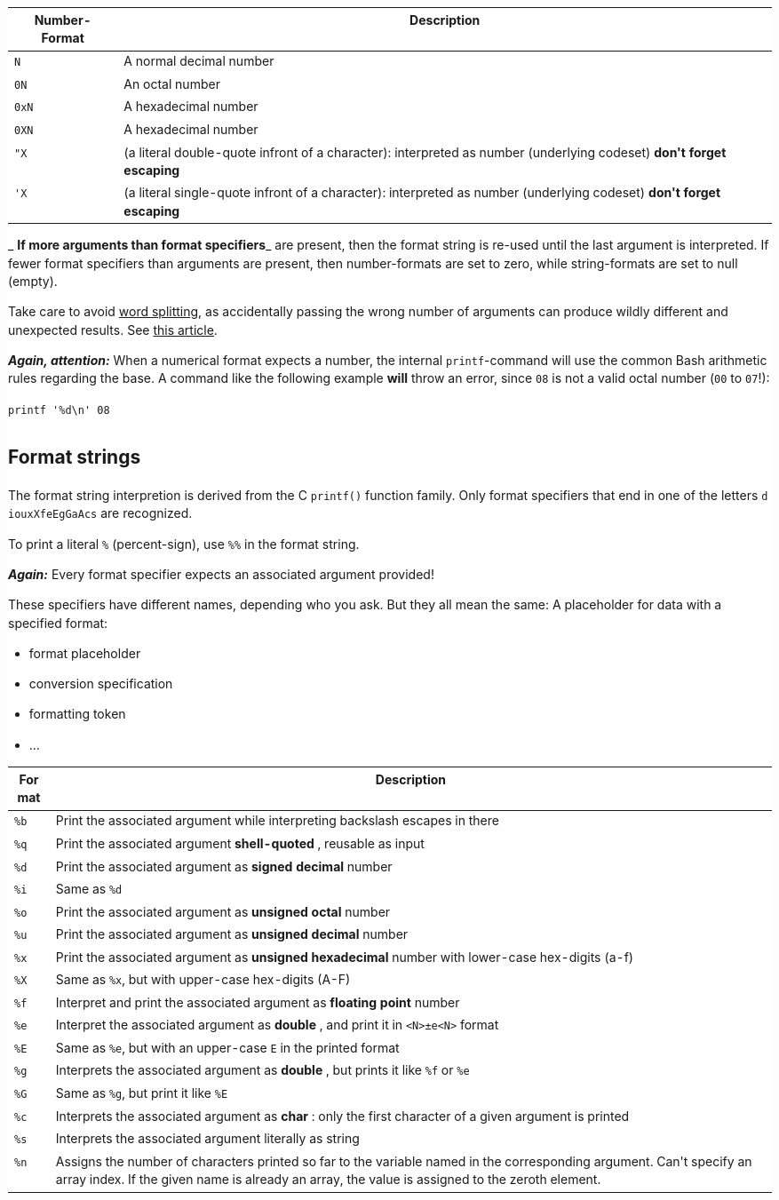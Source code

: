 Number-Format| Description
---|---
`N`| A normal decimal number
`0N`| An octal number
`0xN`| A hexadecimal number
`0XN`| A hexadecimal number
`"X`| (a literal double-quote infront of a character): interpreted as number (underlying codeset) **don't forget escaping**
`'X`|  (a literal single-quote infront of a character): interpreted as number (underlying codeset) **don't forget escaping**

 _ **If more arguments than format specifiers**_ are present, then the format string is re-used until the last argument is interpreted. If fewer format specifiers than arguments are present, then number-formats are set to zero, while string-formats are set to null (empty).

Take care to avoid [word splitting](http://wiki.bash-hackers.org/syntax/expansion/wordsplit), as accidentally passing the wrong number of arguments can produce wildly different and unexpected results. See [this article](http://wiki.bash-hackers.org/syntax/words).

 **_Again, attention:_** When a numerical format expects a number, the internal `printf`-command will use the common Bash arithmetic rules regarding the base. A command like the following example **will** throw an error, since `08` is not a valid octal number (`00` to `07`!):


    printf '%d\n' 08

## Format strings

The format string interpretion is derived from the C `printf()` function family. Only format specifiers that end in one of the letters `diouxXfeEgGaAcs` are recognized.

To print a literal `%` (percent-sign), use `%%` in the format string.

 **_Again:_** Every format specifier expects an associated argument provided!

These specifiers have different names, depending who you ask. But they all mean the same: A placeholder for data with a specified format:

  * format placeholder

  * conversion specification

  * formatting token

  * …


Format| Description
---|---
`%b`| Print the associated argument while interpreting backslash escapes in there
`%q`| Print the associated argument **shell-quoted** , reusable as input
`%d`| Print the associated argument as **signed decimal** number
`%i`|  Same as `%d`
`%o`| Print the associated argument as **unsigned octal** number
`%u`|  Print the associated argument as **unsigned decimal** number
`%x`|  Print the associated argument as **unsigned hexadecimal** number with lower-case hex-digits (a-f)
`%X`|  Same as `%x`, but with upper-case hex-digits (A-F)
`%f`| Interpret and print the associated argument as **floating point** number
`%e`|  Interpret the associated argument as **double** , and print it in `<N>±e<N>` format
`%E`| Same as `%e`, but with an upper-case `E` in the printed format
`%g`| Interprets the associated argument as **double** , but prints it like `%f` or `%e`
`%G`| Same as `%g`, but print it like `%E`
`%c`| Interprets the associated argument as **char** : only the first character of a given argument is printed
`%s`| Interprets the associated argument literally as string
`%n`| Assigns the number of characters printed so far to the variable named in the corresponding argument. Can't specify an array index. If the given name is already an array, the value is assigned to the zeroth element.